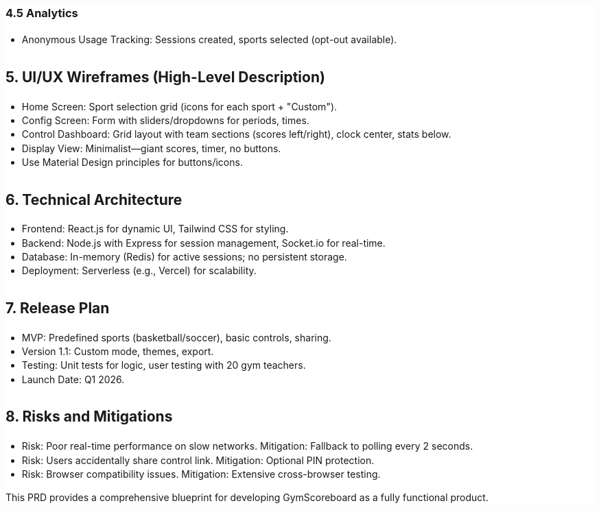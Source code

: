 ### 4.5 Analytics
- Anonymous Usage Tracking: Sessions created, sports selected (opt-out available).

## 5. UI/UX Wireframes (High-Level Description)
- Home Screen: Sport selection grid (icons for each sport + "Custom").
- Config Screen: Form with sliders/dropdowns for periods, times.
- Control Dashboard: Grid layout with team sections (scores left/right), clock center, stats below.
- Display View: Minimalist—giant scores, timer, no buttons.
- Use Material Design principles for buttons/icons.

## 6. Technical Architecture
- Frontend: React.js for dynamic UI, Tailwind CSS for styling.
- Backend: Node.js with Express for session management, Socket.io for real-time.
- Database: In-memory (Redis) for active sessions; no persistent storage.
- Deployment: Serverless (e.g., Vercel) for scalability.

## 7. Release Plan
- MVP: Predefined sports (basketball/soccer), basic controls, sharing.
- Version 1.1: Custom mode, themes, export.
- Testing: Unit tests for logic, user testing with 20 gym teachers.
- Launch Date: Q1 2026.

## 8. Risks and Mitigations
- Risk: Poor real-time performance on slow networks. Mitigation: Fallback to polling every 2 seconds.
- Risk: Users accidentally share control link. Mitigation: Optional PIN protection.
- Risk: Browser compatibility issues. Mitigation: Extensive cross-browser testing.

This PRD provides a comprehensive blueprint for developing GymScoreboard as a fully functional product.
